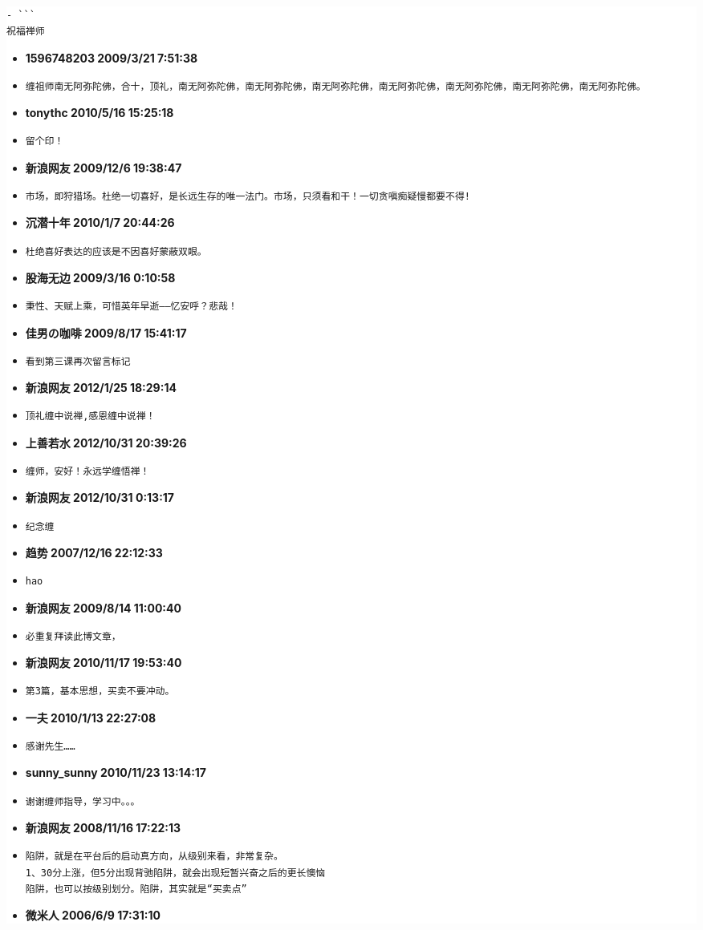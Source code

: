   ```
- ```
  祝福禅师
  ```
- **1596748203 2009/3/21 7:51:38**
- ```
  缠祖师南无阿弥陀佛，合十，顶礼，南无阿弥陀佛，南无阿弥陀佛，南无阿弥陀佛，南无阿弥陀佛，南无阿弥陀佛，南无阿弥陀佛，南无阿弥陀佛。
  ```
- **tonythc 2010/5/16 15:25:18**
- ```
  留个印！
  ```
- **新浪网友 2009/12/6 19:38:47**
- ```
  市场，即狩猎场。杜绝一切喜好，是长远生存的唯一法门。市场，只须看和干！一切贪嗔痴疑慢都要不得!
  ```
- **沉潜十年 2010/1/7 20:44:26**
- ```
  杜绝喜好表达的应该是不因喜好蒙蔽双眼。
  ```
- **股海无边 2009/3/16 0:10:58**
- ```
  秉性、天赋上乘，可惜英年早逝――忆安呼？悲哉！
  ```
- **佳男の咖啡 2009/8/17 15:41:17**
- ```
  看到第三课再次留言标记
  ```
- **新浪网友 2012/1/25 18:29:14**
- ```
  顶礼缠中说禅,感恩缠中说禅！
  ```
- **上善若水 2012/10/31 20:39:26**
- ```
  缠师，安好！永远学缠悟禅！
  ```
- **新浪网友 2012/10/31 0:13:17**
- ```
  纪念缠
  ```
- **趋势 2007/12/16 22:12:33**
- ```
  hao
  ```
- **新浪网友 2009/8/14 11:00:40**
- ```
  必重复拜读此博文章，
  ```
- **新浪网友 2010/11/17 19:53:40**
- ```
  第3篇，基本思想，买卖不要冲动。
  ```
- **一夫 2010/1/13 22:27:08**
- ```
  感谢先生……
  ```
- **sunny_sunny 2010/11/23 13:14:17**
- ```
  谢谢缠师指导，学习中。。。
  ```
- **新浪网友 2008/11/16 17:22:13**
- ```
  陷阱，就是在平台后的启动真方向，从级别来看，非常复杂。
  1、30分上涨，但5分出现背驰陷阱，就会出现短暂兴奋之后的更长懊恼
  陷阱，也可以按级别划分。陷阱，其实就是“买卖点”
  ```
- **微米人 2006/6/9 17:31:10**
  ```